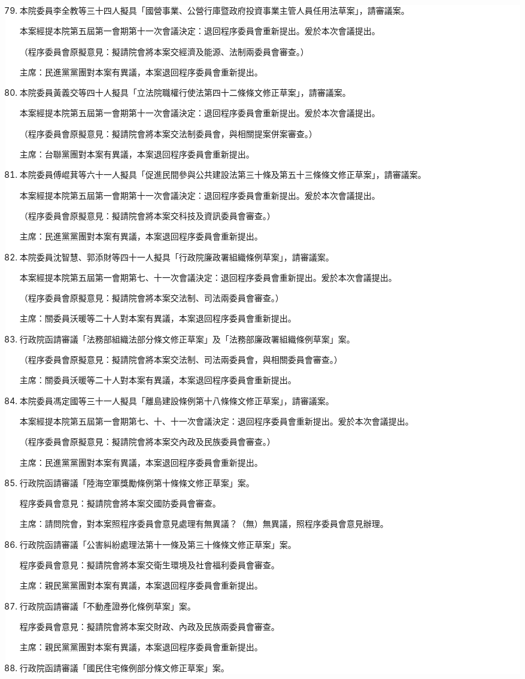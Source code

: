 79. 本院委員李全教等三十四人擬具「國營事業、公營行庫暨政府投資事業主管人員任用法草案」，請審議案。

    本案經提本院第五屆第一會期第十一次會議決定：退回程序委員會重新提出。爰於本次會議提出。

    （程序委員會原擬意見：擬請院會將本案交經濟及能源、法制兩委員會審查。）

    主席：民進黨黨團對本案有異議，本案退回程序委員會重新提出。

80. 本院委員黃義交等四十人擬具「立法院職權行使法第四十二條條文修正草案」，請審議案。

    本案經提本院第五屆第一會期第十一次會議決定：退回程序委員會重新提出。爰於本次會議提出。

    （程序委員會原擬意見：擬請院會將本案交法制委員會，與相關提案併案審查。）

    主席：台聯黨團對本案有異議，本案退回程序委員會重新提出。

81. 本院委員傅崐萁等六十一人擬具「促進民間參與公共建設法第三十條及第五十三條條文修正草案」，請審議案。

    本案經提本院第五屆第一會期第十一次會議決定：退回程序委員會重新提出。爰於本次會議提出。

    （程序委員會原擬意見：擬請院會將本案交科技及資訊委員會審查。）

    主席：民進黨黨團對本案有異議，本案退回程序委員會重新提出。

82. 本院委員沈智慧、郭添財等四十一人擬具「行政院廉政署組織條例草案」，請審議案。

    本案經提本院第五屆第一會期第七、十一次會議決定：退回程序委員會重新提出。爰於本次會議提出。

    （程序委員會原擬意見：擬請院會將本案交法制、司法兩委員會審查。）

    主席：關委員沃暖等二十人對本案有異議，本案退回程序委員會重新提出。

83. 行政院函請審議「法務部組織法部分條文修正草案」及「法務部廉政署組織條例草案」案。

    （程序委員會原擬意見：擬請院會將本案交法制、司法兩委員會，與相關委員會審查。）

    主席：關委員沃暖等二十人對本案有異議，本案退回程序委員會重新提出。

84. 本院委員馮定國等三十一人擬具「離島建設條例第十八條條文修正草案」，請審議案。

    本案經提本院第五屆第一會期第七、十、十一次會議決定：退回程序委員會重新提出。爰於本次會議提出。

    （程序委員會原擬意見：擬請院會將本案交內政及民族委員會審查。）

    主席：民進黨黨團對本案有異議，本案退回程序委員會重新提出。

85. 行政院函請審議「陸海空軍獎勵條例第十條條文修正草案」案。

    程序委員會意見：擬請院會將本案交國防委員會審查。

    主席：請問院會，對本案照程序委員會意見處理有無異議？（無）無異議，照程序委員會意見辦理。

86. 行政院函請審議「公害糾紛處理法第十一條及第三十條條文修正草案」案。

    程序委員會意見：擬請院會將本案交衛生環境及社會福利委員會審查。

    主席：親民黨黨團對本案有異議，本案退回程序委員會重新提出。

87. 行政院函請審議「不動產證券化條例草案」案。

    程序委員會意見：擬請院會將本案交財政、內政及民族兩委員會審查。

    主席：親民黨黨團對本案有異議，本案退回程序委員會重新提出。

88. 行政院函請審議「國民住宅條例部分條文修正草案」案。
